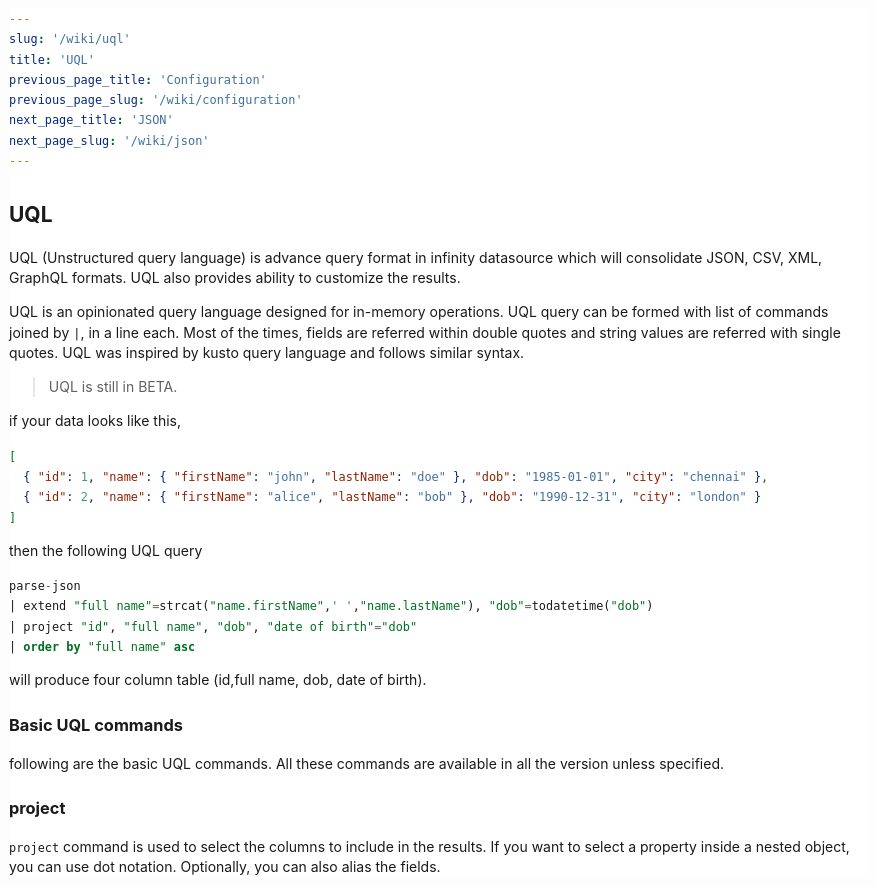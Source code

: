 ```yaml
---
slug: '/wiki/uql'
title: 'UQL'
previous_page_title: 'Configuration'
previous_page_slug: '/wiki/configuration'
next_page_title: 'JSON'
next_page_slug: '/wiki/json'
---
```


## UQL

UQL (Unstructured query language) is advance query format in infinity datasource which will consolidate JSON, CSV, XML, GraphQL formats. UQL also provides ability to customize the results.

UQL is an opinionated query language designed for in-memory operations. UQL query can be formed with list of commands joined by `|`, in a line each.
Most of the times, fields are referred within double quotes and string values are referred with single quotes. UQL was inspired by kusto query language and follows similar syntax.

> UQL is still in BETA.

if your data looks like this,

```json
[
  { "id": 1, "name": { "firstName": "john", "lastName": "doe" }, "dob": "1985-01-01", "city": "chennai" },
  { "id": 2, "name": { "firstName": "alice", "lastName": "bob" }, "dob": "1990-12-31", "city": "london" }
]
```

then the following UQL query

```sql
parse-json
| extend "full name"=strcat("name.firstName",' ',"name.lastName"), "dob"=todatetime("dob")
| project "id", "full name", "dob", "date of birth"="dob"
| order by "full name" asc
```

will produce four column table (id,full name, dob, date of birth).

### Basic UQL commands

following are the basic UQL commands. All these commands are available in all the version unless specified.

### project

`project` command is used to select the columns to include in the results. If you want to select a property inside a nested object, you can use dot notation. Optionally, you can also alias the fields.
